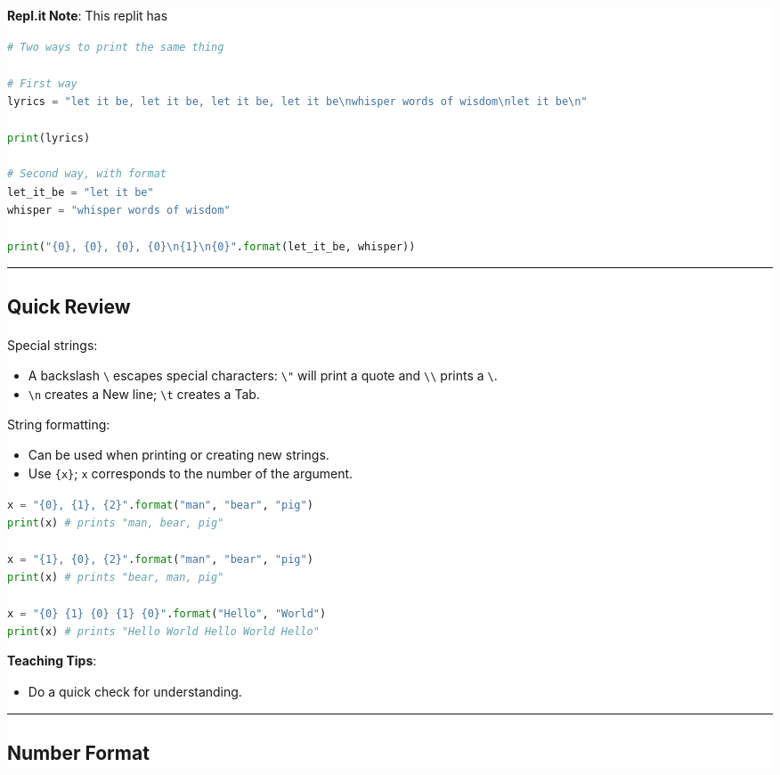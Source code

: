 **Repl.it  Note**: This replit has
```python
# Two ways to print the same thing

# First way
lyrics = "let it be, let it be, let it be, let it be\nwhisper words of wisdom\nlet it be\n"

print(lyrics)

# Second way, with format
let_it_be = "let it be"
whisper = "whisper words of wisdom"

print("{0}, {0}, {0}, {0}\n{1}\n{0}".format(let_it_be, whisper))
```

</aside>


---

## Quick Review

Special strings:

- A backslash `\` escapes special characters: `\"` will print a quote and `\\` prints a `\`.
- `\n` creates a New line; `\t` creates a Tab.

String formatting:

- Can be used when printing or creating new strings.
- Use `{x}`; `x` corresponds to  the number of the  argument.


```python
x = "{0}, {1}, {2}".format("man", "bear", "pig")
print(x) # prints "man, bear, pig"

x = "{1}, {0}, {2}".format("man", "bear", "pig")
print(x) # prints "bear, man, pig"

x = "{0} {1} {0} {1} {0}".format("Hello", "World")
print(x) # prints "Hello World Hello World Hello"
```

<aside class="notes">

**Teaching Tips**:

- Do a quick check for understanding.

</aside>

---


## Number Format
